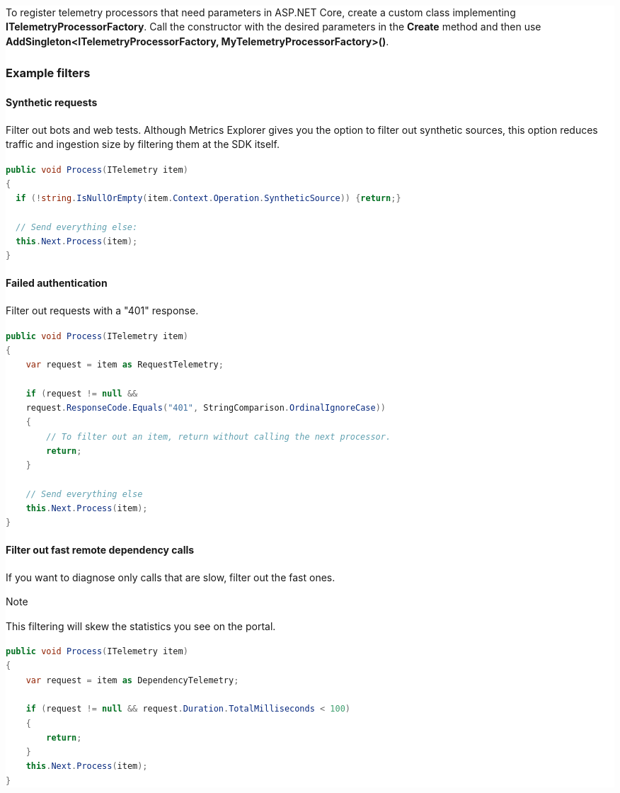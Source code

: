 To register telemetry processors that need parameters in ASP.NET Core, create a custom class implementing **ITelemetryProcessorFactory**. Call the constructor with the desired parameters in the **Create** method and then use **AddSingleton<ITelemetryProcessorFactory, MyTelemetryProcessorFactory>()**.

### Example filters

#### Synthetic requests

Filter out bots and web tests. Although Metrics Explorer gives you the option to filter out synthetic sources, this option reduces traffic and ingestion size by filtering them at the SDK itself.

```csharp
public void Process(ITelemetry item)
{
  if (!string.IsNullOrEmpty(item.Context.Operation.SyntheticSource)) {return;}

  // Send everything else:
  this.Next.Process(item);
}
```

#### Failed authentication

Filter out requests with a "401" response.

```csharp
public void Process(ITelemetry item)
{
    var request = item as RequestTelemetry;

    if (request != null &&
    request.ResponseCode.Equals("401", StringComparison.OrdinalIgnoreCase))
    {
        // To filter out an item, return without calling the next processor.
        return;
    }

    // Send everything else
    this.Next.Process(item);
}
```

#### Filter out fast remote dependency calls

If you want to diagnose only calls that are slow, filter out the fast ones.

> [!NOTE]
> This filtering will skew the statistics you see on the portal.
>
>

```csharp
public void Process(ITelemetry item)
{
    var request = item as DependencyTelemetry;

    if (request != null && request.Duration.TotalMilliseconds < 100)
    {
        return;
    }
    this.Next.Process(item);
}
```
